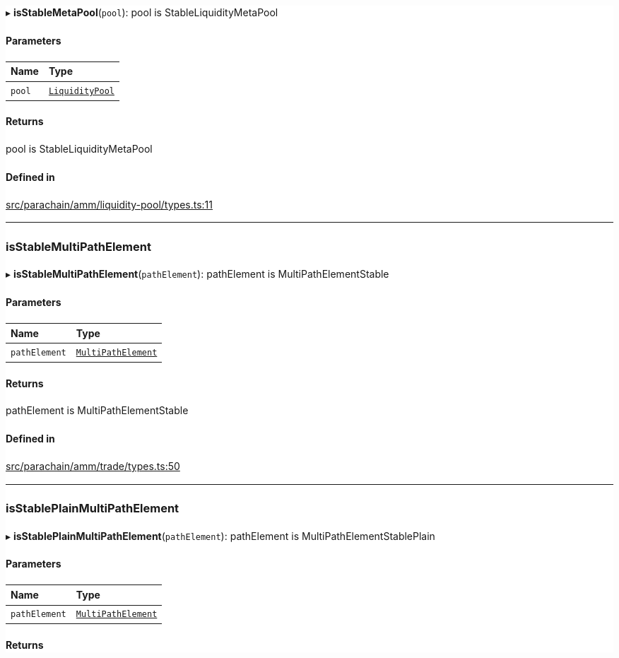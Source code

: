 ▸ **isStableMetaPool**(`pool`): pool is StableLiquidityMetaPool

#### Parameters

| Name | Type |
| :------ | :------ |
| `pool` | [`LiquidityPool`](modules.md#liquiditypool) |

#### Returns

pool is StableLiquidityMetaPool

#### Defined in

[src/parachain/amm/liquidity-pool/types.ts:11](https://github.com/interlay/interbtc-api/blob/1c0379f56248ac2da57930d5704199f69f941aa8/src/parachain/amm/liquidity-pool/types.ts#L11)

___

### <a id="isstablemultipathelement" name="isstablemultipathelement"></a> isStableMultiPathElement

▸ **isStableMultiPathElement**(`pathElement`): pathElement is MultiPathElementStable

#### Parameters

| Name | Type |
| :------ | :------ |
| `pathElement` | [`MultiPathElement`](modules.md#multipathelement) |

#### Returns

pathElement is MultiPathElementStable

#### Defined in

[src/parachain/amm/trade/types.ts:50](https://github.com/interlay/interbtc-api/blob/1c0379f56248ac2da57930d5704199f69f941aa8/src/parachain/amm/trade/types.ts#L50)

___

### <a id="isstableplainmultipathelement" name="isstableplainmultipathelement"></a> isStablePlainMultiPathElement

▸ **isStablePlainMultiPathElement**(`pathElement`): pathElement is MultiPathElementStablePlain

#### Parameters

| Name | Type |
| :------ | :------ |
| `pathElement` | [`MultiPathElement`](modules.md#multipathelement) |

#### Returns
